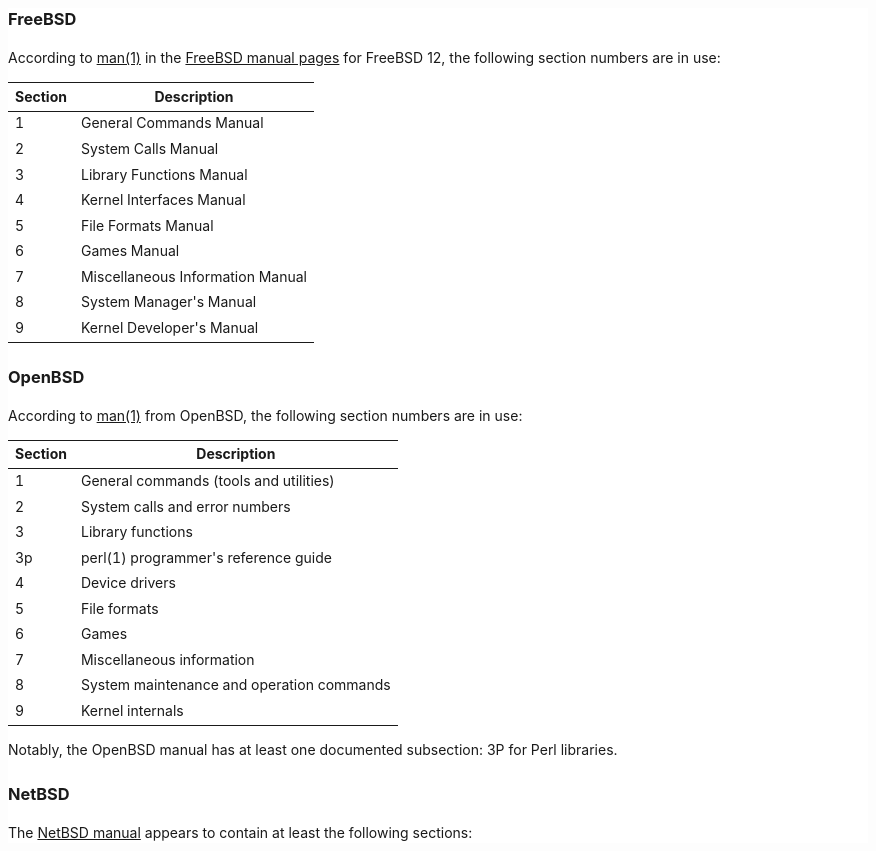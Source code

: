 ### FreeBSD

According to [man(1)][freebsd-man1] in the [FreeBSD manual pages][freebsd-man]
for FreeBSD 12, the following section numbers are in use:

| Section | Description |
| ------- | ----------- |
| 1       | General Commands Manual |
| 2       | System Calls Manual |
| 3       | Library Functions Manual |
| 4       | Kernel Interfaces Manual |
| 5       | File Formats Manual |
| 6       | Games Manual |
| 7       | Miscellaneous Information Manual |
| 8       | System Manager's Manual |
| 9       | Kernel Developer's Manual |

### OpenBSD

According to [man(1)][openbsd-man1] from OpenBSD, the following section numbers are in use:

| Section | Description |
| ------- | ----------- |
| 1       | General commands (tools and utilities) |
| 2       | System calls and error numbers |
| 3       | Library functions |
| 3p      | perl(1) programmer's reference guide |
| 4       | Device drivers |
| 5       | File formats |
| 6       | Games |
| 7       | Miscellaneous information |
| 8       | System maintenance and operation commands |
| 9       | Kernel internals |

Notably, the OpenBSD manual has at least one documented subsection: 3P for Perl libraries.

### NetBSD

The [NetBSD manual][netbsd-man] appears to contain at least the following sections:


[lmpp]: https://www.kernel.org/doc/man-pages/
[linux-man1]: http://man7.org/linux/man-pages/man1/man.1.html
[freebsd-man]: https://www.freebsd.org/cgi/man.cgi
[freebsd-man1]: https://www.freebsd.org/cgi/man.cgi?query=man&apropos=0&sektion=0&manpath=FreeBSD+12.0-RELEASE+and+Ports&arch=default&format=html
[openbsd-man1]: https://man.openbsd.org/man.1
[netbsd-man]: http://man.netbsd.org
[sol114-man1]: https://docs.oracle.com/cd/E88353_01/html/E37839/man-1.html
[alanc]: https://blogs.oracle.com/solaris/normalizing-man-page-section-numbers-in-solaris-114-v2
[wp-man]: https://en.wikipedia.org/wiki/Man_page